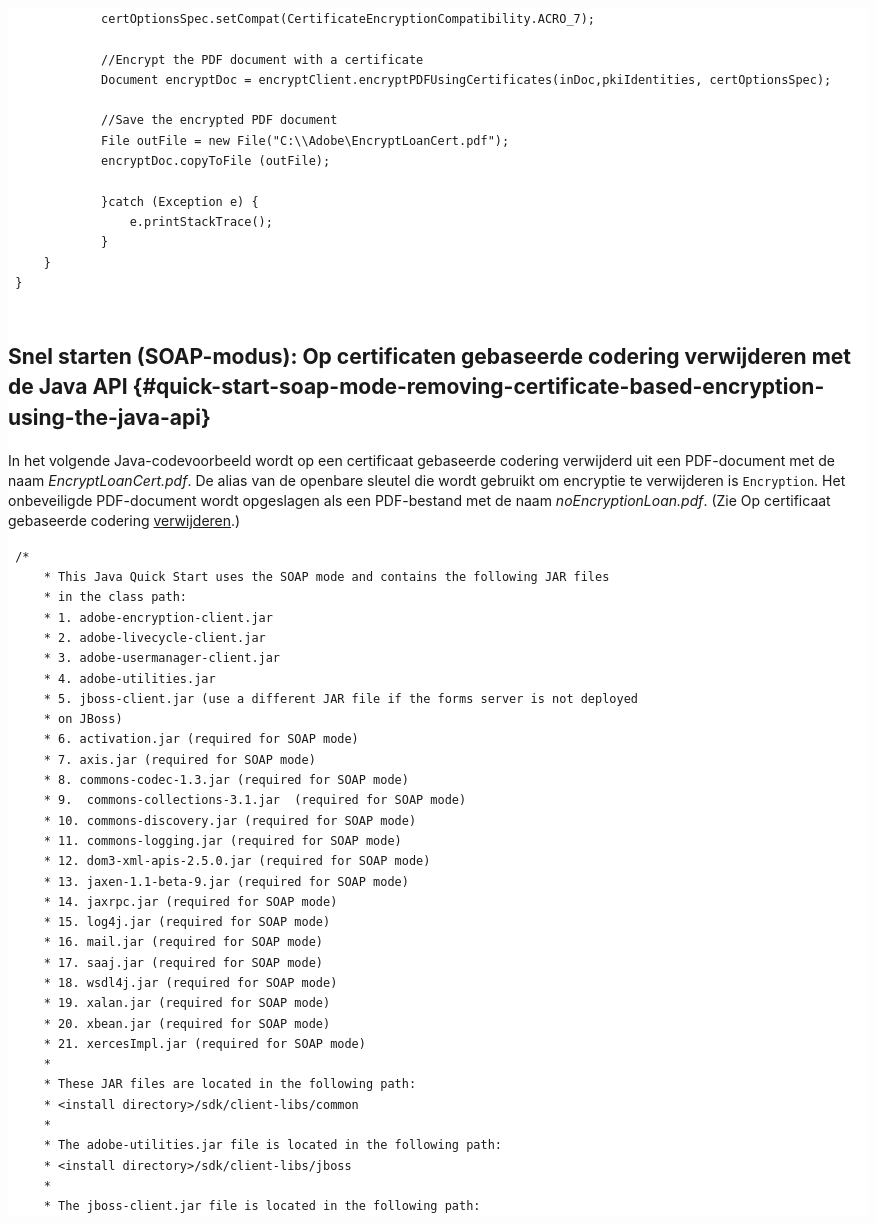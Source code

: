 ```as3
             certOptionsSpec.setCompat(CertificateEncryptionCompatibility.ACRO_7); 
                              
             //Encrypt the PDF document with a certificate 
             Document encryptDoc = encryptClient.encryptPDFUsingCertificates(inDoc,pkiIdentities, certOptionsSpec);  
          
             //Save the encrypted PDF document 
             File outFile = new File("C:\\Adobe\EncryptLoanCert.pdf"); 
             encryptDoc.copyToFile (outFile); 
  
             }catch (Exception e) { 
                 e.printStackTrace(); 
             } 
     } 
 } 
 
```

## Snel starten (SOAP-modus): Op certificaten gebaseerde codering verwijderen met de Java API {#quick-start-soap-mode-removing-certificate-based-encryption-using-the-java-api}

In het volgende Java-codevoorbeeld wordt op een certificaat gebaseerde codering verwijderd uit een PDF-document met de naam *EncryptLoanCert.pdf*. De alias van de openbare sleutel die wordt gebruikt om encryptie te verwijderen is `Encryption`. Het onbeveiligde PDF-document wordt opgeslagen als een PDF-bestand met de naam *noEncryptionLoan.pdf*. (Zie Op certificaat gebaseerde codering [verwijderen](/help/forms/developing/encrypting-decrypting-pdf-documents.md#removing-certificate-based-encryption).)

```as3
 /* 
     * This Java Quick Start uses the SOAP mode and contains the following JAR files 
     * in the class path: 
     * 1. adobe-encryption-client.jar 
     * 2. adobe-livecycle-client.jar 
     * 3. adobe-usermanager-client.jar 
     * 4. adobe-utilities.jar 
     * 5. jboss-client.jar (use a different JAR file if the forms server is not deployed 
     * on JBoss) 
     * 6. activation.jar (required for SOAP mode) 
     * 7. axis.jar (required for SOAP mode) 
     * 8. commons-codec-1.3.jar (required for SOAP mode) 
     * 9.  commons-collections-3.1.jar  (required for SOAP mode) 
     * 10. commons-discovery.jar (required for SOAP mode) 
     * 11. commons-logging.jar (required for SOAP mode) 
     * 12. dom3-xml-apis-2.5.0.jar (required for SOAP mode) 
     * 13. jaxen-1.1-beta-9.jar (required for SOAP mode) 
     * 14. jaxrpc.jar (required for SOAP mode) 
     * 15. log4j.jar (required for SOAP mode) 
     * 16. mail.jar (required for SOAP mode) 
     * 17. saaj.jar (required for SOAP mode) 
     * 18. wsdl4j.jar (required for SOAP mode) 
     * 19. xalan.jar (required for SOAP mode) 
     * 20. xbean.jar (required for SOAP mode) 
     * 21. xercesImpl.jar (required for SOAP mode) 
     * 
     * These JAR files are located in the following path: 
     * <install directory>/sdk/client-libs/common 
     * 
     * The adobe-utilities.jar file is located in the following path: 
     * <install directory>/sdk/client-libs/jboss 
     * 
     * The jboss-client.jar file is located in the following path: 
```
